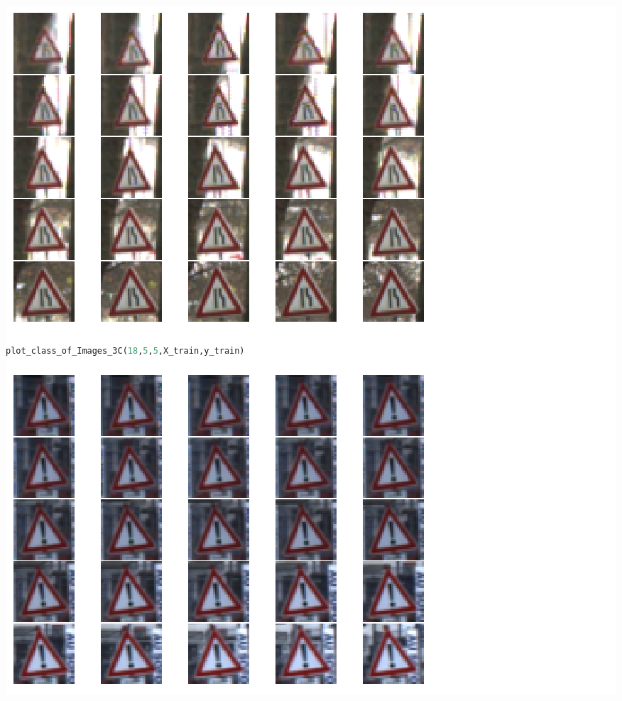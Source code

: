 ![png](output_13_0.png)



```python
plot_class_of_Images_3C(18,5,5,X_train,y_train)
```


![png](output_14_0.png)
